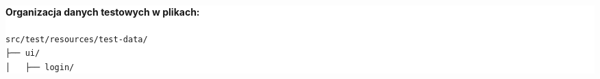 #### Organizacja danych testowych w plikach:


```
src/test/resources/test-data/
├── ui/
│   ├── login/

